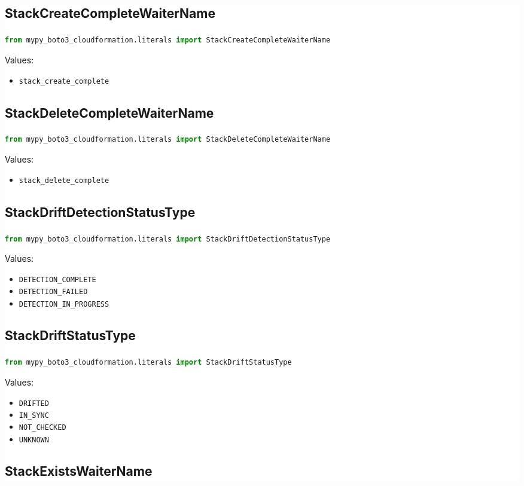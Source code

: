 <a id="stackcreatecompletewaitername"></a>

## StackCreateCompleteWaiterName

```python
from mypy_boto3_cloudformation.literals import StackCreateCompleteWaiterName
```

Values:

- `stack_create_complete`

<a id="stackdeletecompletewaitername"></a>

## StackDeleteCompleteWaiterName

```python
from mypy_boto3_cloudformation.literals import StackDeleteCompleteWaiterName
```

Values:

- `stack_delete_complete`

<a id="stackdriftdetectionstatustype"></a>

## StackDriftDetectionStatusType

```python
from mypy_boto3_cloudformation.literals import StackDriftDetectionStatusType
```

Values:

- `DETECTION_COMPLETE`
- `DETECTION_FAILED`
- `DETECTION_IN_PROGRESS`

<a id="stackdriftstatustype"></a>

## StackDriftStatusType

```python
from mypy_boto3_cloudformation.literals import StackDriftStatusType
```

Values:

- `DRIFTED`
- `IN_SYNC`
- `NOT_CHECKED`
- `UNKNOWN`

<a id="stackexistswaitername"></a>

## StackExistsWaiterName
